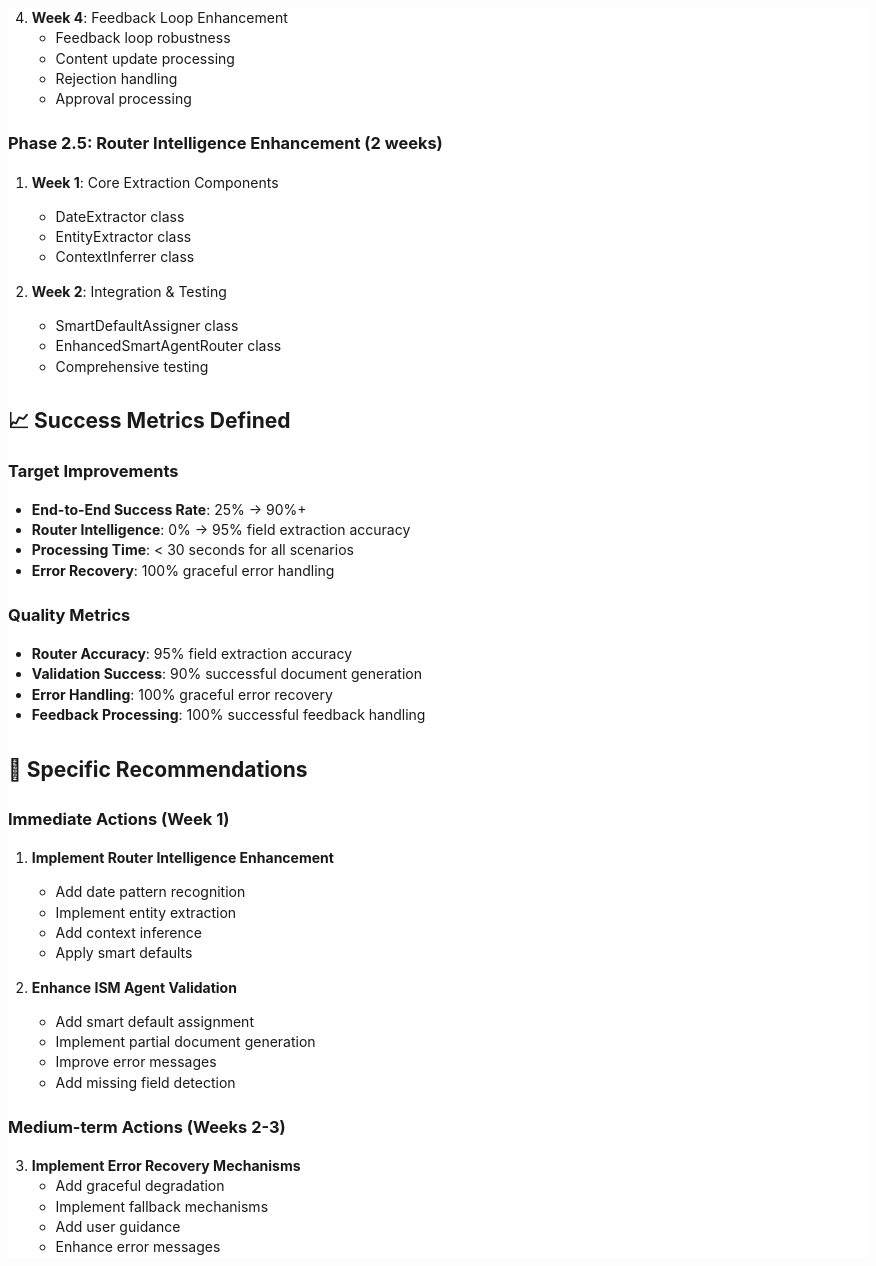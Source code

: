 4. **Week 4**: Feedback Loop Enhancement
   - Feedback loop robustness
   - Content update processing
   - Rejection handling
   - Approval processing

### Phase 2.5: Router Intelligence Enhancement (2 weeks)
1. **Week 1**: Core Extraction Components
   - DateExtractor class
   - EntityExtractor class
   - ContextInferrer class

2. **Week 2**: Integration & Testing
   - SmartDefaultAssigner class
   - EnhancedSmartAgentRouter class
   - Comprehensive testing

## 📈 Success Metrics Defined

### Target Improvements
- **End-to-End Success Rate**: 25% → 90%+
- **Router Intelligence**: 0% → 95% field extraction accuracy
- **Processing Time**: < 30 seconds for all scenarios
- **Error Recovery**: 100% graceful error handling

### Quality Metrics
- **Router Accuracy**: 95% field extraction accuracy
- **Validation Success**: 90% successful document generation
- **Error Handling**: 100% graceful error recovery
- **Feedback Processing**: 100% successful feedback handling

## 🎯 Specific Recommendations

### Immediate Actions (Week 1)
1. **Implement Router Intelligence Enhancement**
   - Add date pattern recognition
   - Implement entity extraction
   - Add context inference
   - Apply smart defaults

2. **Enhance ISM Agent Validation**
   - Add smart default assignment
   - Implement partial document generation
   - Improve error messages
   - Add missing field detection

### Medium-term Actions (Weeks 2-3)
3. **Implement Error Recovery Mechanisms**
   - Add graceful degradation
   - Implement fallback mechanisms
   - Add user guidance
   - Enhance error messages
